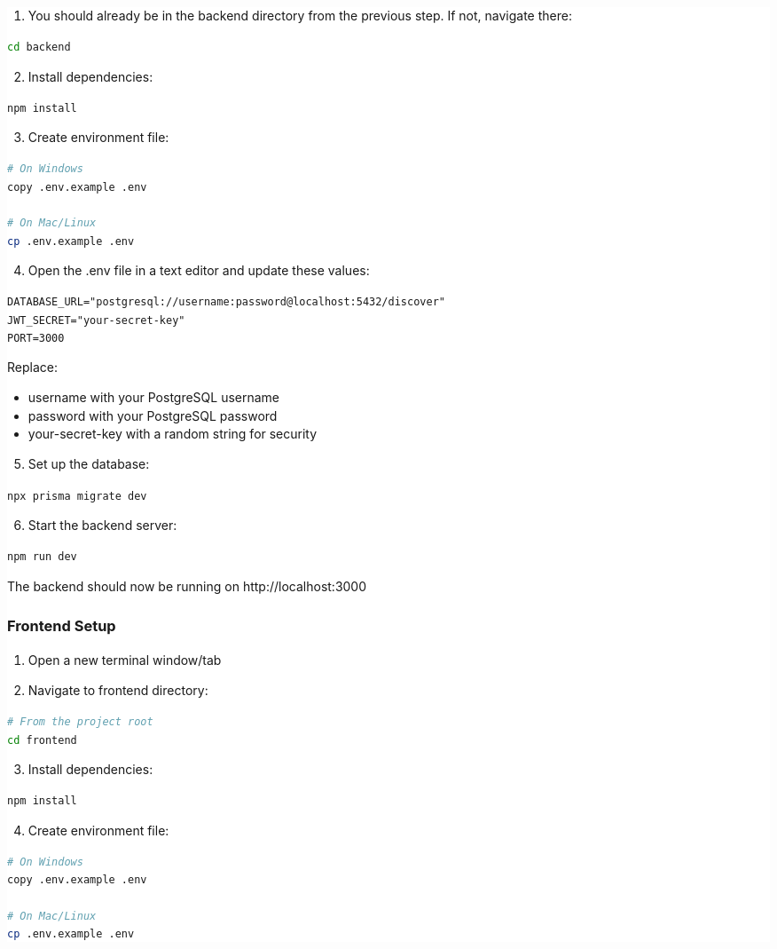 1. You should already be in the backend directory from the previous step. If not, navigate there:
```bash
cd backend
```

2. Install dependencies:
```bash
npm install
```

3. Create environment file:
```bash
# On Windows
copy .env.example .env

# On Mac/Linux
cp .env.example .env
```

4. Open the .env file in a text editor and update these values:
```env
DATABASE_URL="postgresql://username:password@localhost:5432/discover"
JWT_SECRET="your-secret-key"
PORT=3000
```
Replace:
- username with your PostgreSQL username
- password with your PostgreSQL password
- your-secret-key with a random string for security

5. Set up the database:
```bash
npx prisma migrate dev
```

6. Start the backend server:
```bash
npm run dev
```

The backend should now be running on http://localhost:3000

### Frontend Setup

1. Open a new terminal window/tab

2. Navigate to frontend directory:
```bash
# From the project root
cd frontend
```

3. Install dependencies:
```bash
npm install
```

4. Create environment file:
```bash
# On Windows
copy .env.example .env

# On Mac/Linux
cp .env.example .env
```
